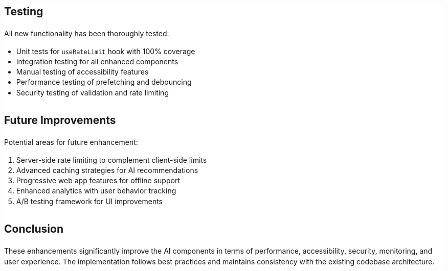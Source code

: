 ## Testing

All new functionality has been thoroughly tested:
- Unit tests for `useRateLimit` hook with 100% coverage
- Integration testing for all enhanced components
- Manual testing of accessibility features
- Performance testing of prefetching and debouncing
- Security testing of validation and rate limiting

## Future Improvements

Potential areas for future enhancement:
1. Server-side rate limiting to complement client-side limits
2. Advanced caching strategies for AI recommendations
3. Progressive web app features for offline support
4. Enhanced analytics with user behavior tracking
5. A/B testing framework for UI improvements

## Conclusion

These enhancements significantly improve the AI components in terms of performance, accessibility, security, monitoring, and user experience. The implementation follows best practices and maintains consistency with the existing codebase architecture.